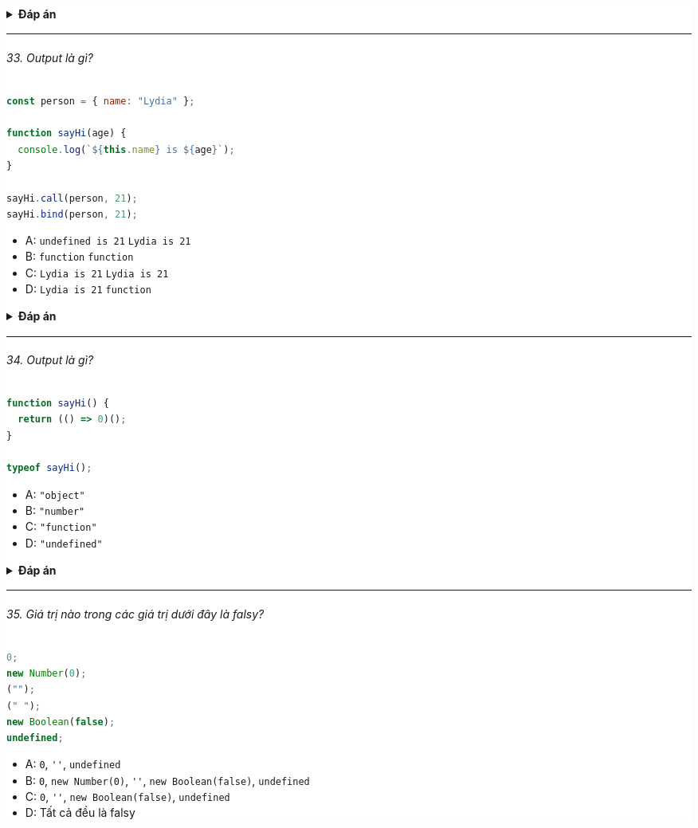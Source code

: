 <details><summary><b>Đáp án</b></summary></details>

---

###### 33. Output là gì?

```javascript
const person = { name: "Lydia" };

function sayHi(age) {
  console.log(`${this.name} is ${age}`);
}

sayHi.call(person, 21);
sayHi.bind(person, 21);
```

- A: `undefined is 21` `Lydia is 21`
- B: `function` `function`
- C: `Lydia is 21` `Lydia is 21`
- D: `Lydia is 21` `function`

<details><summary><b>Đáp án</b></summary></details>

---

###### 34. Output là gì?

```javascript
function sayHi() {
  return (() => 0)();
}

typeof sayHi();
```

- A: `"object"`
- B: `"number"`
- C: `"function"`
- D: `"undefined"`

<details><summary><b>Đáp án</b></summary></details>

---

###### 35. Giá trị nào trong các giá trị dưới đây là falsy?

```javascript
0;
new Number(0);
("");
(" ");
new Boolean(false);
undefined;
```

- A: `0`, `''`, `undefined`
- B: `0`, `new Number(0)`, `''`, `new Boolean(false)`, `undefined`
- C: `0`, `''`, `new Boolean(false)`, `undefined`
- D: Tất cả đều là falsy
